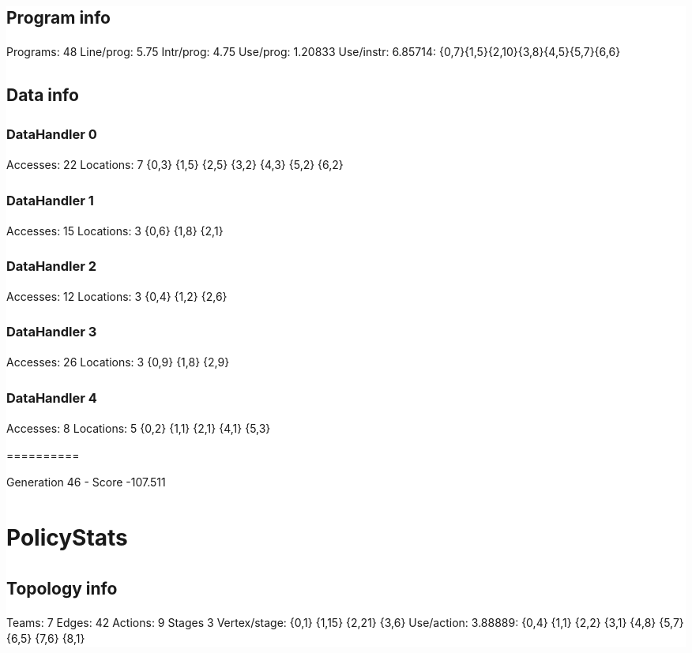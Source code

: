 ## Program info
Programs:	48
Line/prog:	5.75
Intr/prog:	4.75
Use/prog:	1.20833
Use/instr:	6.85714: {0,7}{1,5}{2,10}{3,8}{4,5}{5,7}{6,6}

## Data info

### DataHandler 0
Accesses:	22
Locations:	7
{0,3} {1,5} {2,5} {3,2} {4,3} {5,2} {6,2} 

### DataHandler 1
Accesses:	15
Locations:	3
{0,6} {1,8} {2,1} 

### DataHandler 2
Accesses:	12
Locations:	3
{0,4} {1,2} {2,6} 

### DataHandler 3
Accesses:	26
Locations:	3
{0,9} {1,8} {2,9} 

### DataHandler 4
Accesses:	8
Locations:	5
{0,2} {1,1} {2,1} {4,1} {5,3} 


==========

Generation 46 - Score -107.511

# PolicyStats
## Topology info
Teams:		7
Edges:		42
Actions:	9
Stages		3
Vertex/stage:	{0,1} {1,15} {2,21} {3,6} 
Use/action:	3.88889: {0,4} {1,1} {2,2} {3,1} {4,8} {5,7} {6,5} {7,6} {8,1} 
